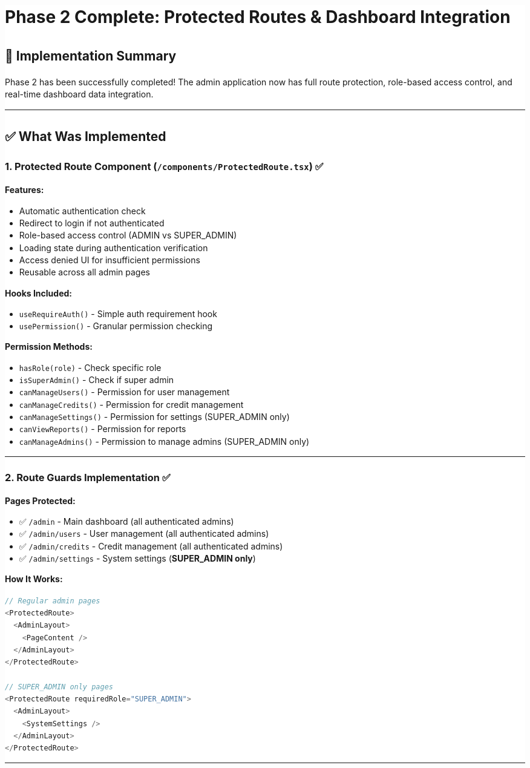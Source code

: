 # Phase 2 Complete: Protected Routes & Dashboard Integration

## 🎉 Implementation Summary

Phase 2 has been successfully completed! The admin application now has full route protection, role-based access control, and real-time dashboard data integration.

---

## ✅ What Was Implemented

### 1. Protected Route Component (`/components/ProtectedRoute.tsx`) ✅

**Features:**
- Automatic authentication check
- Redirect to login if not authenticated
- Role-based access control (ADMIN vs SUPER_ADMIN)
- Loading state during authentication verification
- Access denied UI for insufficient permissions
- Reusable across all admin pages

**Hooks Included:**
- `useRequireAuth()` - Simple auth requirement hook
- `usePermission()` - Granular permission checking

**Permission Methods:**
- `hasRole(role)` - Check specific role
- `isSuperAdmin()` - Check if super admin
- `canManageUsers()` - Permission for user management
- `canManageCredits()` - Permission for credit management
- `canManageSettings()` - Permission for settings (SUPER_ADMIN only)
- `canViewReports()` - Permission for reports
- `canManageAdmins()` - Permission to manage admins (SUPER_ADMIN only)

---

### 2. Route Guards Implementation ✅

**Pages Protected:**
- ✅ `/admin` - Main dashboard (all authenticated admins)
- ✅ `/admin/users` - User management (all authenticated admins)
- ✅ `/admin/credits` - Credit management (all authenticated admins)
- ✅ `/admin/settings` - System settings (**SUPER_ADMIN only**)

**How It Works:**
```typescript
// Regular admin pages
<ProtectedRoute>
  <AdminLayout>
    <PageContent />
  </AdminLayout>
</ProtectedRoute>

// SUPER_ADMIN only pages
<ProtectedRoute requiredRole="SUPER_ADMIN">
  <AdminLayout>
    <SystemSettings />
  </AdminLayout>
</ProtectedRoute>
```

---